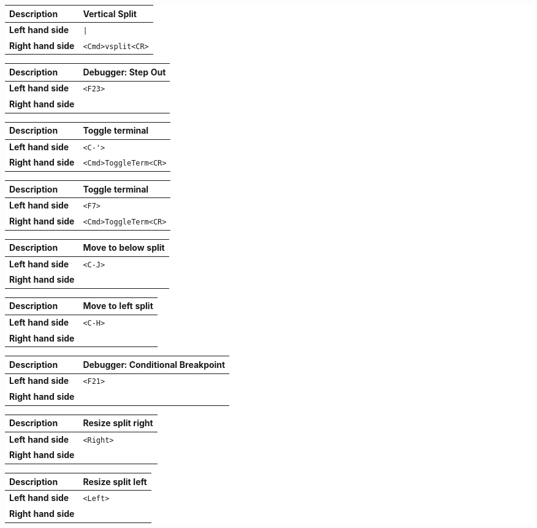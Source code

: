 | **Description** | Vertical Split |
| :---- | :---- |
| **Left hand side** | <code>&#124;</code> |
| **Right hand side** | <code>&lt;Cmd&gt;vsplit&lt;CR&gt;</code> |

| **Description** | Debugger: Step Out |
| :---- | :---- |
| **Left hand side** | <code>&lt;F23&gt;</code> |
| **Right hand side** | |

| **Description** | Toggle terminal |
| :---- | :---- |
| **Left hand side** | <code>&lt;C-'&gt;</code> |
| **Right hand side** | <code>&lt;Cmd&gt;ToggleTerm&lt;CR&gt;</code> |

| **Description** | Toggle terminal |
| :---- | :---- |
| **Left hand side** | <code>&lt;F7&gt;</code> |
| **Right hand side** | <code>&lt;Cmd&gt;ToggleTerm&lt;CR&gt;</code> |

| **Description** | Move to below split |
| :---- | :---- |
| **Left hand side** | <code>&lt;C-J&gt;</code> |
| **Right hand side** | |

| **Description** | Move to left split |
| :---- | :---- |
| **Left hand side** | <code>&lt;C-H&gt;</code> |
| **Right hand side** | |

| **Description** | Debugger: Conditional Breakpoint |
| :---- | :---- |
| **Left hand side** | <code>&lt;F21&gt;</code> |
| **Right hand side** | |

| **Description** | Resize split right |
| :---- | :---- |
| **Left hand side** | <code>&lt;Right&gt;</code> |
| **Right hand side** | |

| **Description** | Resize split left |
| :---- | :---- |
| **Left hand side** | <code>&lt;Left&gt;</code> |
| **Right hand side** | |
